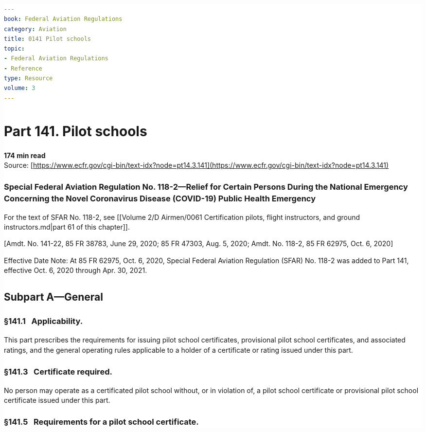 ```yaml
---
book: Federal Aviation Regulations
category: Aviation
title: 0141 Pilot schools
topic:
- Federal Aviation Regulations
- Reference
type: Resource
volume: 3
---
```


# Part 141. Pilot schools
**174 min read**  
Source: [https://www.ecfr.gov/cgi-bin/text-idx?node=pt14.3.141](https://www.ecfr.gov/cgi-bin/text-idx?node=pt14.3.141)

<div>

### Special Federal Aviation Regulation No. 118-2—Relief for Certain Persons During the National Emergency Concerning the Novel Coronavirus Disease (COVID-19) Public Health Emergency

For the text of SFAR No. 118-2, see [[Volume 2/D Airmen/0061 Certification  pilots, flight instructors, and ground instructors.md|part 61 of this chapter]].

\[Amdt. No. 141-22, 85 FR 38783, June 29, 2020; 85 FR 47303, Aug. 5, 2020; Amdt. No. 118-2, 85 FR 62975, Oct. 6, 2020\]

<div>

Effective Date Note: At 85 FR 62975, Oct. 6, 2020, Special Federal Aviation Regulation (SFAR) No. 118-2 was added to Part 141, effective Oct. 6, 2020 through Apr. 30, 2021.

</div>

## Subpart A—General

### §141.1   Applicability.

This part prescribes the requirements for issuing pilot school certificates, provisional pilot school certificates, and associated ratings, and the general operating rules applicable to a holder of a certificate or rating issued under this part.

### §141.3   Certificate required.

No person may operate as a certificated pilot school without, or in violation of, a pilot school certificate or provisional pilot school certificate issued under this part.

### §141.5   Requirements for a pilot school certificate.
